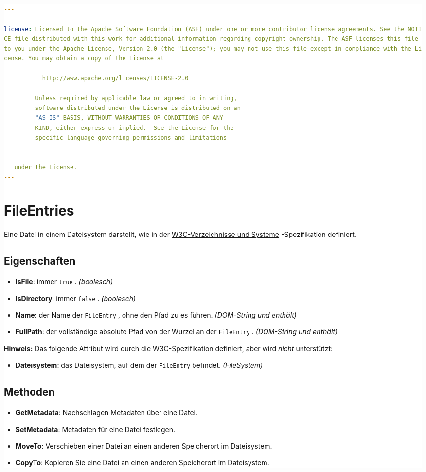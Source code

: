 ```yaml
---

license: Licensed to the Apache Software Foundation (ASF) under one or more contributor license agreements. See the NOTICE file distributed with this work for additional information regarding copyright ownership. The ASF licenses this file to you under the Apache License, Version 2.0 (the "License"); you may not use this file except in compliance with the License. You may obtain a copy of the License at

           http://www.apache.org/licenses/LICENSE-2.0
    
         Unless required by applicable law or agreed to in writing,
         software distributed under the License is distributed on an
         "AS IS" BASIS, WITHOUT WARRANTIES OR CONDITIONS OF ANY
         KIND, either express or implied.  See the License for the
         specific language governing permissions and limitations
    

   under the License.
---
```


# FileEntries

Eine Datei in einem Dateisystem darstellt, wie in der [W3C-Verzeichnisse und Systeme][1] -Spezifikation definiert.

 [1]: http://www.w3.org/TR/file-system-api/

## Eigenschaften

*   **IsFile**: immer `true` . *(boolesch)*

*   **IsDirectory**: immer `false` . *(boolesch)*

*   **Name**: der Name der `FileEntry` , ohne den Pfad zu es führen. *(DOM-String und enthält)*

*   **FullPath**: der vollständige absolute Pfad von der Wurzel an der `FileEntry` . *(DOM-String und enthält)*

**Hinweis:** Das folgende Attribut wird durch die W3C-Spezifikation definiert, aber wird *nicht* unterstützt:

*   **Dateisystem**: das Dateisystem, auf dem der `FileEntry` befindet. *(FileSystem)*

## Methoden

*   **GetMetadata**: Nachschlagen Metadaten über eine Datei.

*   **SetMetadata**: Metadaten für eine Datei festlegen.

*   **MoveTo**: Verschieben einer Datei an einen anderen Speicherort im Dateisystem.

*   **CopyTo**: Kopieren Sie eine Datei an einen anderen Speicherort im Dateisystem.
